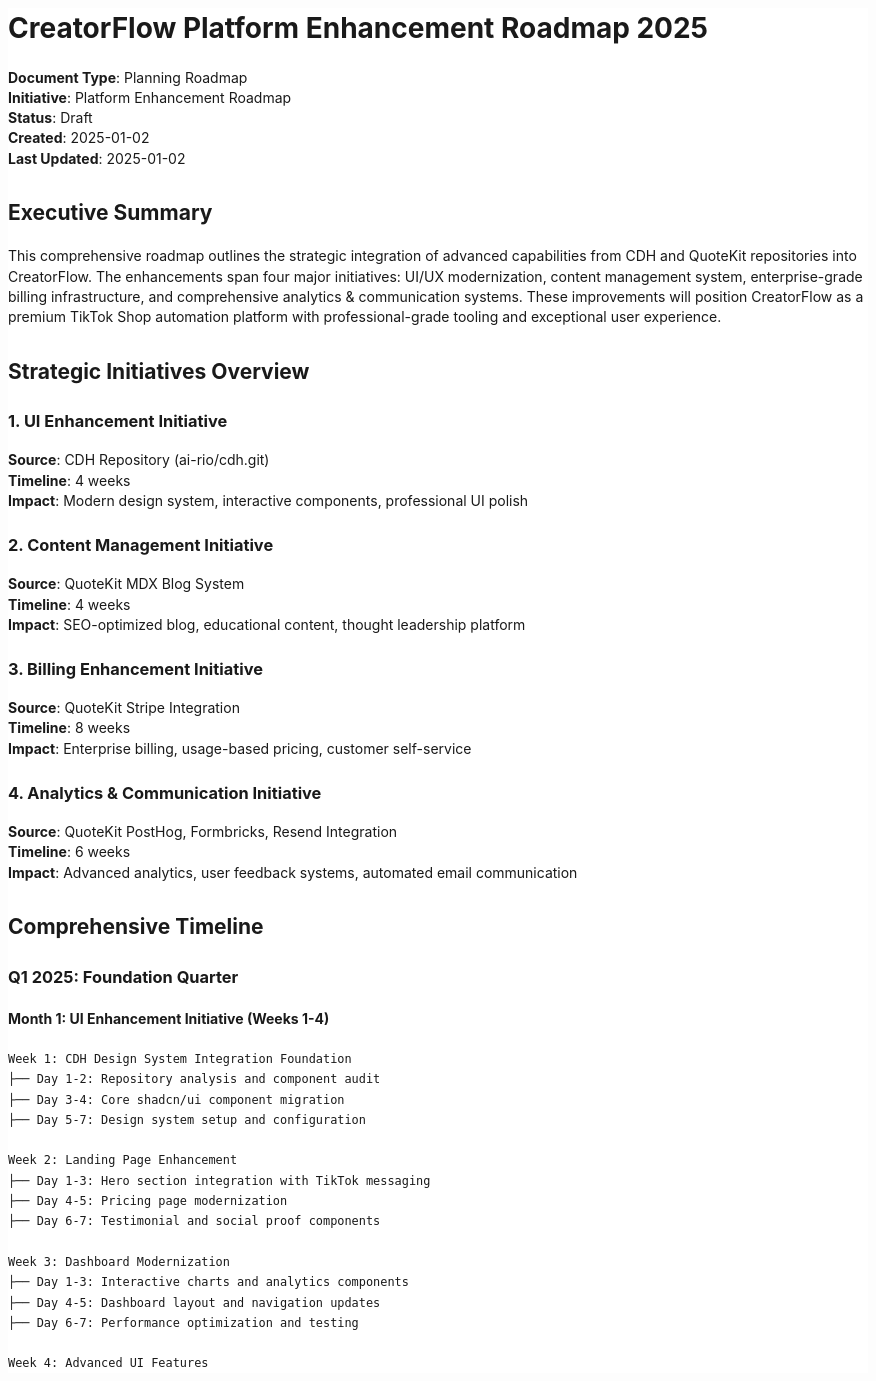 # CreatorFlow Platform Enhancement Roadmap 2025

**Document Type**: Planning Roadmap  
**Initiative**: Platform Enhancement Roadmap  
**Status**: Draft  
**Created**: 2025-01-02  
**Last Updated**: 2025-01-02  

## Executive Summary

This comprehensive roadmap outlines the strategic integration of advanced capabilities from CDH and QuoteKit repositories into CreatorFlow. The enhancements span four major initiatives: UI/UX modernization, content management system, enterprise-grade billing infrastructure, and comprehensive analytics & communication systems. These improvements will position CreatorFlow as a premium TikTok Shop automation platform with professional-grade tooling and exceptional user experience.

## Strategic Initiatives Overview

### 1. UI Enhancement Initiative
**Source**: CDH Repository (ai-rio/cdh.git)  
**Timeline**: 4 weeks  
**Impact**: Modern design system, interactive components, professional UI polish

### 2. Content Management Initiative  
**Source**: QuoteKit MDX Blog System  
**Timeline**: 4 weeks  
**Impact**: SEO-optimized blog, educational content, thought leadership platform

### 3. Billing Enhancement Initiative
**Source**: QuoteKit Stripe Integration  
**Timeline**: 8 weeks  
**Impact**: Enterprise billing, usage-based pricing, customer self-service

### 4. Analytics & Communication Initiative
**Source**: QuoteKit PostHog, Formbricks, Resend Integration  
**Timeline**: 6 weeks  
**Impact**: Advanced analytics, user feedback systems, automated email communication

## Comprehensive Timeline

### Q1 2025: Foundation Quarter

#### Month 1: UI Enhancement Initiative (Weeks 1-4)
```
Week 1: CDH Design System Integration Foundation
├── Day 1-2: Repository analysis and component audit
├── Day 3-4: Core shadcn/ui component migration  
├── Day 5-7: Design system setup and configuration

Week 2: Landing Page Enhancement
├── Day 1-3: Hero section integration with TikTok messaging
├── Day 4-5: Pricing page modernization
├── Day 6-7: Testimonial and social proof components

Week 3: Dashboard Modernization
├── Day 1-3: Interactive charts and analytics components
├── Day 4-5: Dashboard layout and navigation updates
├── Day 6-7: Performance optimization and testing

Week 4: Advanced UI Features
```
